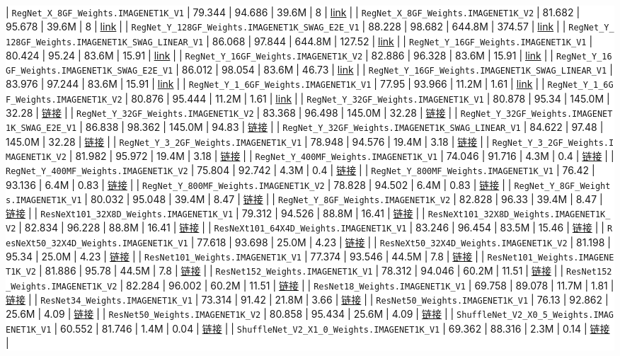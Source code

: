 | `RegNet_X_8GF_Weights.IMAGENET1K_V1` | 79.344 | 94.686 | 39.6M | 8 | [link](https://github.com/pytorch/vision/tree/main/references/classification#medium-models) |
| `RegNet_X_8GF_Weights.IMAGENET1K_V2` | 81.682 | 95.678 | 39.6M | 8 | [link](https://github.com/pytorch/vision/issues/3995#new-recipe) |
| `RegNet_Y_128GF_Weights.IMAGENET1K_SWAG_E2E_V1` | 88.228 | 98.682 | 644.8M | 374.57 | [link](https://github.com/facebookresearch/SWAG) |
| `RegNet_Y_128GF_Weights.IMAGENET1K_SWAG_LINEAR_V1` | 86.068 | 97.844 | 644.8M | 127.52 | [link](https://github.com/pytorch/vision/pull/5793) |
| `RegNet_Y_16GF_Weights.IMAGENET1K_V1` | 80.424 | 95.24 | 83.6M | 15.91 | [link](https://github.com/pytorch/vision/tree/main/references/classification#large-models) |
| `RegNet_Y_16GF_Weights.IMAGENET1K_V2` | 82.886 | 96.328 | 83.6M | 15.91 | [link](https://github.com/pytorch/vision/issues/3995#new-recipe) |
| `RegNet_Y_16GF_Weights.IMAGENET1K_SWAG_E2E_V1` | 86.012 | 98.054 | 83.6M | 46.73 | [link](https://github.com/facebookresearch/SWAG) |
| `RegNet_Y_16GF_Weights.IMAGENET1K_SWAG_LINEAR_V1` | 83.976 | 97.244 | 83.6M | 15.91 | [link](https://github.com/pytorch/vision/pull/5793) |
| `RegNet_Y_1_6GF_Weights.IMAGENET1K_V1` | 77.95 | 93.966 | 11.2M | 1.61 | [link](https://github.com/pytorch/vision/tree/main/references/classification#small-models) |
| `RegNet_Y_1_6GF_Weights.IMAGENET1K_V2` | 80.876 | 95.444 | 11.2M | 1.61 | [link](https://github.com/pytorch/vision/issues/3995#new-recipe) |
| `RegNet_Y_32GF_Weights.IMAGENET1K_V1` | 80.878 | 95.34 | 145.0M | 32.28 | [链接](https://github.com/pytorch/vision/tree/main/references/classification#large-models) |
| `RegNet_Y_32GF_Weights.IMAGENET1K_V2` | 83.368 | 96.498 | 145.0M | 32.28 | [链接](https://github.com/pytorch/vision/issues/3995#new-recipe) |
| `RegNet_Y_32GF_Weights.IMAGENET1K_SWAG_E2E_V1` | 86.838 | 98.362 | 145.0M | 94.83 | [链接](https://github.com/facebookresearch/SWAG) |
| `RegNet_Y_32GF_Weights.IMAGENET1K_SWAG_LINEAR_V1` | 84.622 | 97.48 | 145.0M | 32.28 | [链接](https://github.com/pytorch/vision/pull/5793) |
| `RegNet_Y_3_2GF_Weights.IMAGENET1K_V1` | 78.948 | 94.576 | 19.4M | 3.18 | [链接](https://github.com/pytorch/vision/tree/main/references/classification#medium-models) |
| `RegNet_Y_3_2GF_Weights.IMAGENET1K_V2` | 81.982 | 95.972 | 19.4M | 3.18 | [链接](https://github.com/pytorch/vision/issues/3995#new-recipe) |
| `RegNet_Y_400MF_Weights.IMAGENET1K_V1` | 74.046 | 91.716 | 4.3M | 0.4 | [链接](https://github.com/pytorch/vision/tree/main/references/classification#small-models) |
| `RegNet_Y_400MF_Weights.IMAGENET1K_V2` | 75.804 | 92.742 | 4.3M | 0.4 | [链接](https://github.com/pytorch/vision/issues/3995#new-recipe) |
| `RegNet_Y_800MF_Weights.IMAGENET1K_V1` | 76.42 | 93.136 | 6.4M | 0.83 | [链接](https://github.com/pytorch/vision/tree/main/references/classification#small-models) |
| `RegNet_Y_800MF_Weights.IMAGENET1K_V2` | 78.828 | 94.502 | 6.4M | 0.83 | [链接](https://github.com/pytorch/vision/issues/3995#new-recipe) |
| `RegNet_Y_8GF_Weights.IMAGENET1K_V1` | 80.032 | 95.048 | 39.4M | 8.47 | [链接](https://github.com/pytorch/vision/tree/main/references/classification#medium-models) |
| `RegNet_Y_8GF_Weights.IMAGENET1K_V2` | 82.828 | 96.33 | 39.4M | 8.47 | [链接](https://github.com/pytorch/vision/issues/3995#new-recipe) |
| `ResNeXt101_32X8D_Weights.IMAGENET1K_V1` | 79.312 | 94.526 | 88.8M | 16.41 | [链接](https://github.com/pytorch/vision/tree/main/references/classification#resnext) |
| `ResNeXt101_32X8D_Weights.IMAGENET1K_V2` | 82.834 | 96.228 | 88.8M | 16.41 | [链接](https://github.com/pytorch/vision/issues/3995#new-recipe-with-fixres) |
| `ResNeXt101_64X4D_Weights.IMAGENET1K_V1` | 83.246 | 96.454 | 83.5M | 15.46 | [链接](https://github.com/pytorch/vision/pull/5935) |
| `ResNeXt50_32X4D_Weights.IMAGENET1K_V1` | 77.618 | 93.698 | 25.0M | 4.23 | [链接](https://github.com/pytorch/vision/tree/main/references/classification#resnext) |
| `ResNeXt50_32X4D_Weights.IMAGENET1K_V2` | 81.198 | 95.34 | 25.0M | 4.23 | [链接](https://github.com/pytorch/vision/issues/3995#new-recipe) |
| `ResNet101_Weights.IMAGENET1K_V1` | 77.374 | 93.546 | 44.5M | 7.8 | [链接](https://github.com/pytorch/vision/tree/main/references/classification#resnet) |
| `ResNet101_Weights.IMAGENET1K_V2` | 81.886 | 95.78 | 44.5M | 7.8 | [链接](https://github.com/pytorch/vision/issues/3995#new-recipe) |
| `ResNet152_Weights.IMAGENET1K_V1` | 78.312 | 94.046 | 60.2M | 11.51 | [链接](https://github.com/pytorch/vision/tree/main/references/classification#resnet) |
| `ResNet152_Weights.IMAGENET1K_V2` | 82.284 | 96.002 | 60.2M | 11.51 | [链接](https://github.com/pytorch/vision/issues/3995#new-recipe) |
| `ResNet18_Weights.IMAGENET1K_V1` | 69.758 | 89.078 | 11.7M | 1.81 | [链接](https://github.com/pytorch/vision/tree/main/references/classification#resnet) |
| `ResNet34_Weights.IMAGENET1K_V1` | 73.314 | 91.42 | 21.8M | 3.66 | [链接](https://github.com/pytorch/vision/tree/main/references/classification#resnet) |
| `ResNet50_Weights.IMAGENET1K_V1` | 76.13 | 92.862 | 25.6M | 4.09 | [链接](https://github.com/pytorch/vision/tree/main/references/classification#resnet) |
| `ResNet50_Weights.IMAGENET1K_V2` | 80.858 | 95.434 | 25.6M | 4.09 | [链接](https://github.com/pytorch/vision/issues/3995#issuecomment-1013906621) |
| `ShuffleNet_V2_X0_5_Weights.IMAGENET1K_V1` | 60.552 | 81.746 | 1.4M | 0.04 | [链接](https://github.com/ericsun99/Shufflenet-v2-Pytorch) |
| `ShuffleNet_V2_X1_0_Weights.IMAGENET1K_V1` | 69.362 | 88.316 | 2.3M | 0.14 | [链接](https://github.com/ericsun99/Shufflenet-v2-Pytorch) |